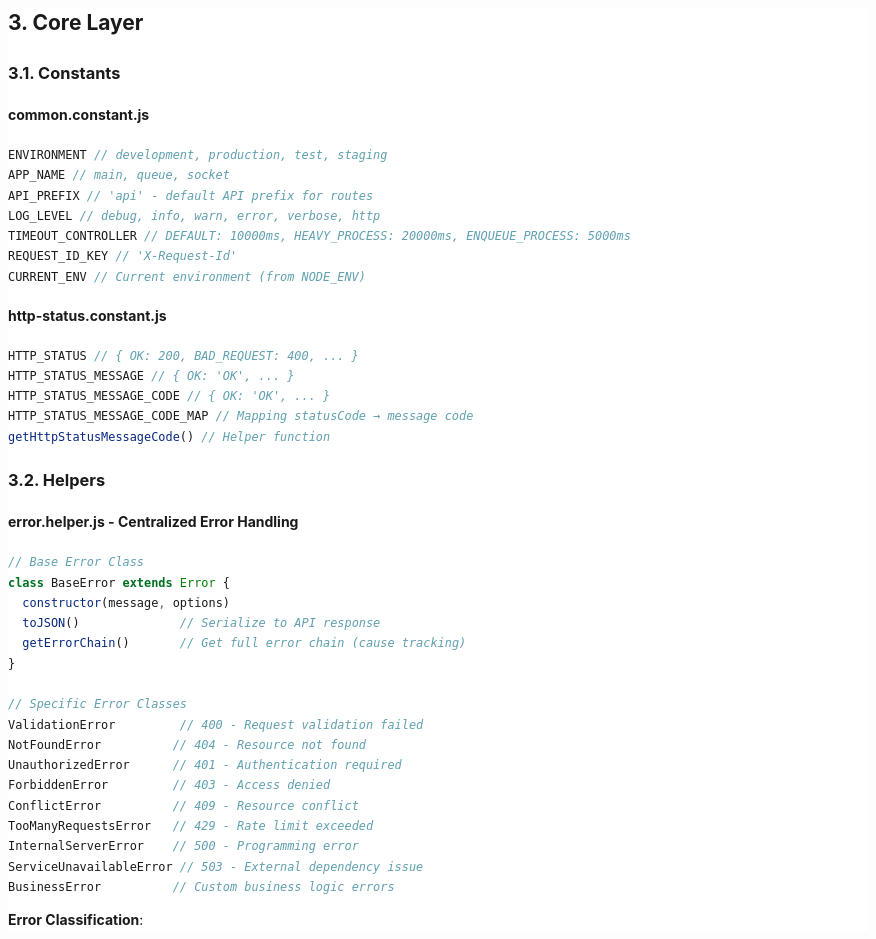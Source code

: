 
## 3. Core Layer

### 3.1. Constants

#### **common.constant.js**

```js
ENVIRONMENT // development, production, test, staging
APP_NAME // main, queue, socket
API_PREFIX // 'api' - default API prefix for routes
LOG_LEVEL // debug, info, warn, error, verbose, http
TIMEOUT_CONTROLLER // DEFAULT: 10000ms, HEAVY_PROCESS: 20000ms, ENQUEUE_PROCESS: 5000ms
REQUEST_ID_KEY // 'X-Request-Id'
CURRENT_ENV // Current environment (from NODE_ENV)
```

#### **http-status.constant.js**

```js
HTTP_STATUS // { OK: 200, BAD_REQUEST: 400, ... }
HTTP_STATUS_MESSAGE // { OK: 'OK', ... }
HTTP_STATUS_MESSAGE_CODE // { OK: 'OK', ... }
HTTP_STATUS_MESSAGE_CODE_MAP // Mapping statusCode → message code
getHttpStatusMessageCode() // Helper function
```

### 3.2. Helpers

#### **error.helper.js** - Centralized Error Handling

```js
// Base Error Class
class BaseError extends Error {
  constructor(message, options)
  toJSON()              // Serialize to API response
  getErrorChain()       // Get full error chain (cause tracking)
}

// Specific Error Classes
ValidationError         // 400 - Request validation failed
NotFoundError          // 404 - Resource not found
UnauthorizedError      // 401 - Authentication required
ForbiddenError         // 403 - Access denied
ConflictError          // 409 - Resource conflict
TooManyRequestsError   // 429 - Rate limit exceeded
InternalServerError    // 500 - Programming error
ServiceUnavailableError // 503 - External dependency issue
BusinessError          // Custom business logic errors
```

**Error Classification**:

